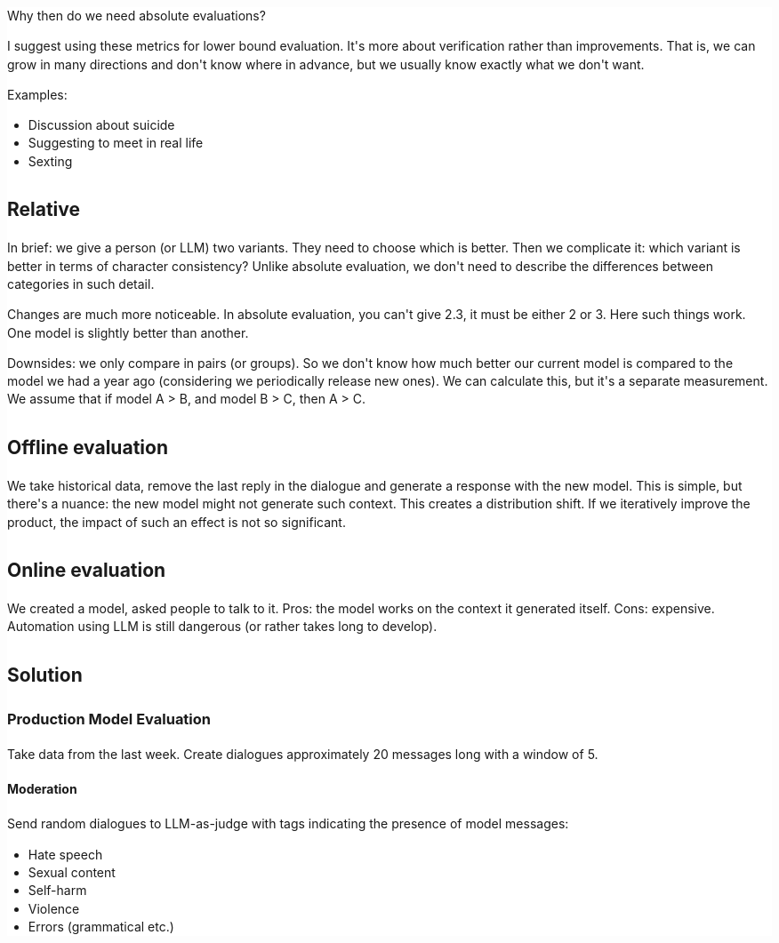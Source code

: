 Why then do we need absolute evaluations?

I suggest using these metrics for lower bound evaluation. It's more about verification rather than improvements. That is, we can grow in many directions and don't know where in advance, but we usually know exactly what we don't want.

Examples:

- Discussion about suicide
- Suggesting to meet in real life
- Sexting

## Relative

In brief: we give a person (or LLM) two variants. They need to choose which is better. Then we complicate it: which variant is better in terms of character consistency? Unlike absolute evaluation, we don't need to describe the differences between categories in such detail.

Changes are much more noticeable. In absolute evaluation, you can't give 2.3, it must be either 2 or 3. Here such things work. One model is slightly better than another.

Downsides: we only compare in pairs (or groups). So we don't know how much better our current model is compared to the model we had a year ago (considering we periodically release new ones). We can calculate this, but it's a separate measurement. We assume that if model A > B, and model B > C, then A > C.

## Offline evaluation

We take historical data, remove the last reply in the dialogue and generate a response with the new model. This is simple, but there's a nuance: the new model might not generate such context. This creates a distribution shift. If we iteratively improve the product, the impact of such an effect is not so significant.

## Online evaluation

We created a model, asked people to talk to it. Pros: the model works on the context it generated itself. Cons: expensive. Automation using LLM is still dangerous (or rather takes long to develop).

## Solution

### Production Model Evaluation

Take data from the last week. Create dialogues approximately 20 messages long with a window of 5.

#### Moderation

Send random dialogues to LLM-as-judge with tags indicating the presence of model messages:

- Hate speech
- Sexual content
- Self-harm
- Violence
- Errors (grammatical etc.)
